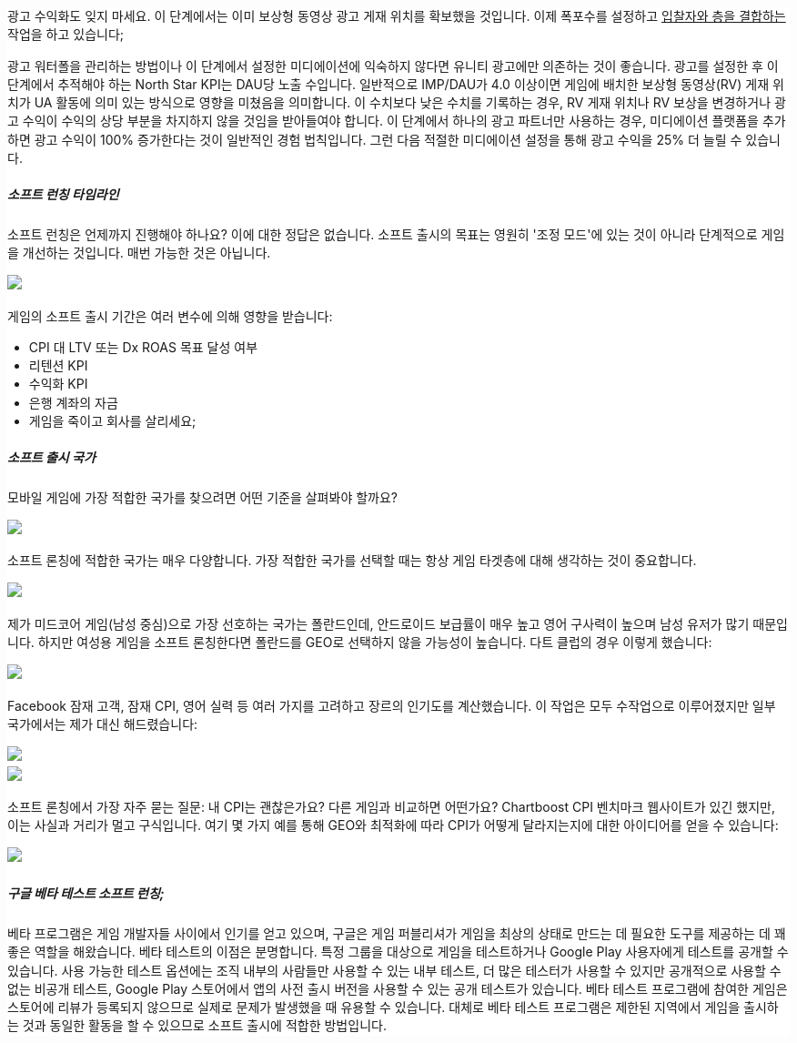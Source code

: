 광고 수익화도 잊지 마세요. 이 단계에서는 이미 보상형 동영상 광고 게재 위치를 확보했을 것입니다. 이제 폭포수를 설정하고 [입찰자와 층을 결합하는](https://lancaric.me/ua-creative-learnings-comments-2021/) 작업을 하고 있습니다;

광고 워터폴을 관리하는 방법이나 이 단계에서 설정한 미디에이션에 익숙하지 않다면 유니티 광고에만 의존하는 것이 좋습니다. 광고를 설정한 후 이 단계에서 추적해야 하는 North Star KPI는 DAU당 노출 수입니다. 일반적으로 IMP/DAU가 4.0 이상이면 게임에 배치한 보상형 동영상(RV) 게재 위치가 UA 활동에 의미 있는 방식으로 영향을 미쳤음을 의미합니다. 이 수치보다 낮은 수치를 기록하는 경우, RV 게재 위치나 RV 보상을 변경하거나 광고 수익이 수익의 상당 부분을 차지하지 않을 것임을 받아들여야 합니다. 이 단계에서 하나의 광고 파트너만 사용하는 경우, 미디에이션 플랫폼을 추가하면 광고 수익이 100% 증가한다는 것이 일반적인 경험 법칙입니다. 그런 다음 적절한 미디에이션 설정을 통해 광고 수익을 25% 더 늘릴 수 있습니다.

##### **소프트 런칭 타임라인**

소프트 런칭은 언제까지 진행해야 하나요? 이에 대한 정답은 없습니다. 소프트 출시의 목표는 영원히 '조정 모드'에 있는 것이 아니라 단계적으로 게임을 개선하는 것입니다. 매번 가능한 것은 아닙니다.

![](https://lancaric.me/wp-content/uploads/2022/01/unnamed-9.png)

게임의 소프트 출시 기간은 여러 변수에 의해 영향을 받습니다:

*   CPI 대 LTV 또는 Dx ROAS 목표 달성 여부
*   리텐션 KPI
*   수익화 KPI
*   은행 계좌의 자금
*   게임을 죽이고 회사를 살리세요;

##### **소프트 출시 국가**

모바일 게임에 가장 적합한 국가를 찾으려면 어떤 기준을 살펴봐야 할까요?

![](https://lancaric.me/wp-content/uploads/2022/01/unnamed-10.png)

소프트 론칭에 적합한 국가는 매우 다양합니다. 가장 적합한 국가를 선택할 때는 항상 게임 타겟층에 대해 생각하는 것이 중요합니다.

![](https://lancaric.me/wp-content/uploads/2022/01/unnamed-11.png)

제가 미드코어 게임(남성 중심)으로 가장 선호하는 국가는 폴란드인데, 안드로이드 보급률이 매우 높고 영어 구사력이 높으며 남성 유저가 많기 때문입니다. 하지만 여성용 게임을 소프트 론칭한다면 폴란드를 GEO로 선택하지 않을 가능성이 높습니다. 다트 클럽의 경우 이렇게 했습니다:

![](https://lancaric.me/wp-content/uploads/2022/01/unnamed-12.png)

Facebook 잠재 고객, 잠재 CPI, 영어 실력 등 여러 가지를 고려하고 장르의 인기도를 계산했습니다. 이 작업은 모두 수작업으로 이루어졌지만 일부 국가에서는 제가 대신 해드렸습니다:

![](https://lancaric.me/wp-content/uploads/2022/01/unnamed-13.png)  
![](https://lancaric.me/wp-content/uploads/2022/01/unnamed-14.png)

소프트 론칭에서 가장 자주 묻는 질문: 내 CPI는 괜찮은가요? 다른 게임과 비교하면 어떤가요? Chartboost CPI 벤치마크 웹사이트가 있긴 했지만, 이는 사실과 거리가 멀고 구식입니다. 여기 몇 가지 예를 통해 GEO와 최적화에 따라 CPI가 어떻게 달라지는지에 대한 아이디어를 얻을 수 있습니다:

![](https://lancaric.me/wp-content/uploads/2022/01/unnamed-15.png)

##### **구글 베타 테스트 소프트 런칭;**

베타 프로그램은 게임 개발자들 사이에서 인기를 얻고 있으며, 구글은 게임 퍼블리셔가 게임을 최상의 상태로 만드는 데 필요한 도구를 제공하는 데 꽤 좋은 역할을 해왔습니다. 베타 테스트의 이점은 분명합니다. 특정 그룹을 대상으로 게임을 테스트하거나 Google Play 사용자에게 테스트를 공개할 수 있습니다. 사용 가능한 테스트 옵션에는 조직 내부의 사람들만 사용할 수 있는 내부 테스트, 더 많은 테스터가 사용할 수 있지만 공개적으로 사용할 수 없는 비공개 테스트, Google Play 스토어에서 앱의 사전 출시 버전을 사용할 수 있는 공개 테스트가 있습니다. 베타 테스트 프로그램에 참여한 게임은 스토어에 리뷰가 등록되지 않으므로 실제로 문제가 발생했을 때 유용할 수 있습니다. 대체로 베타 테스트 프로그램은 제한된 지역에서 게임을 출시하는 것과 동일한 활동을 할 수 있으므로 소프트 출시에 적합한 방법입니다.
